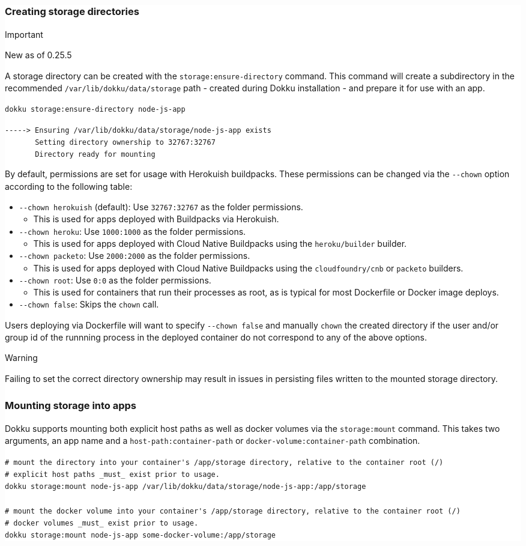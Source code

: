 ### Creating storage directories

> [!IMPORTANT]
> New as of 0.25.5

A storage directory can be created with the `storage:ensure-directory` command. This command will create a subdirectory in the recommended `/var/lib/dokku/data/storage` path - created during Dokku installation - and prepare it for use with an app.

```shell
dokku storage:ensure-directory node-js-app
```

```
-----> Ensuring /var/lib/dokku/data/storage/node-js-app exists
       Setting directory ownership to 32767:32767
       Directory ready for mounting
```

By default, permissions are set for usage with Herokuish buildpacks. These permissions can be changed via the `--chown` option according to the following table:

- `--chown herokuish` (default): Use `32767:32767` as the folder permissions.
    - This is used for apps deployed with Buildpacks via Herokuish.
- `--chown heroku`: Use `1000:1000` as the folder permissions.
    - This is used for apps deployed with Cloud Native Buildpacks using the `heroku/builder` builder.
- `--chown packeto`: Use `2000:2000` as the folder permissions.
    - This is used for apps deployed with Cloud Native Buildpacks using the `cloudfoundry/cnb` or `packeto` builders.
- `--chown root`: Use `0:0` as the folder permissions.
    - This is used for containers that run their processes as root, as is typical for most Dockerfile or Docker image deploys.
- `--chown false`: Skips the `chown` call.

Users deploying via Dockerfile will want to specify `--chown false` and manually `chown` the created directory if the user and/or group id  of the runnning process in the deployed container do not correspond to any of the above options.

> [!WARNING]
> Failing to set the correct directory ownership may result in issues in persisting files written to the mounted storage directory.

### Mounting storage into apps

Dokku supports mounting both explicit host paths as well as docker volumes via the `storage:mount` command. This takes two arguments, an app name and a `host-path:container-path` or `docker-volume:container-path` combination.

```shell
# mount the directory into your container's /app/storage directory, relative to the container root (/)
# explicit host paths _must_ exist prior to usage.
dokku storage:mount node-js-app /var/lib/dokku/data/storage/node-js-app:/app/storage

# mount the docker volume into your container's /app/storage directory, relative to the container root (/)
# docker volumes _must_ exist prior to usage.
dokku storage:mount node-js-app some-docker-volume:/app/storage
```

